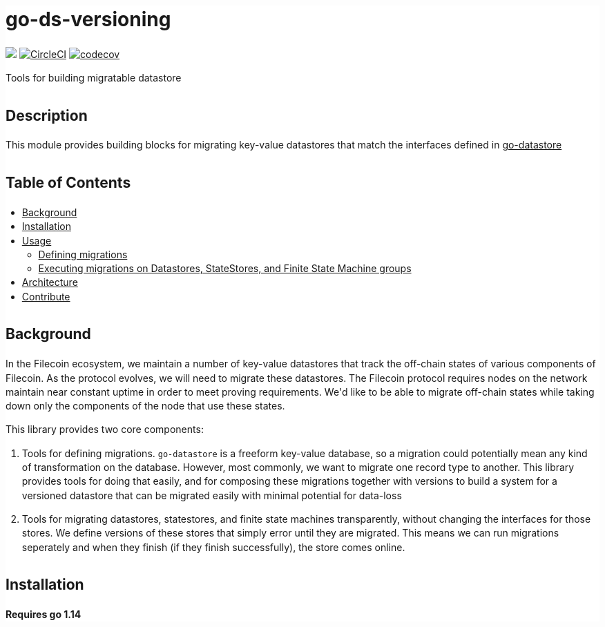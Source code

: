 # go-ds-versioning
[![](https://img.shields.io/badge/made%20by-Protocol%20Labs-blue.svg?style=flat-square)](http://ipn.io)
[![CircleCI](https://circleci.com/gh/chenjianmei111/go-ds-versioning.svg?style=svg)](https://circleci.com/gh/chenjianmei111/go-ds-versioning)
[![codecov](https://codecov.io/gh/chenjianmei111/go-ds-versioning/branch/master/graph/badge.svg)](https://codecov.io/gh/chenjianmei111/go-ds-versioning)

Tools for building migratable datastore

## Description

This module provides building blocks for migrating key-value datastores that match the interfaces defined in [go-datastore](https://github.com/ipfs/go-datastore)

## Table of Contents
* [Background](#background)
* [Installation](#installation)
* [Usage](#usage)
    * [Defining migrations](#defining-migrations)
    * [Executing migrations on Datastores, StateStores, and Finite State Machine groups](#executing-migrations)
* [Architecture](#architecture)
* [Contribute](#contribute)

## Background

In the Filecoin ecosystem, we maintain a number of key-value datastores that
track the off-chain states of various components of Filecoin. As the protocol evolves, we will need to migrate these datastores. The Filecoin protocol requires nodes on the network maintain near constant uptime in order to meet proving requirements. We'd like to be able to migrate off-chain states while taking down only the components of the node that use these states.

This library provides two core components:

1. Tools for defining migrations. `go-datastore` is a freeform key-value database, so a migration could potentially mean any kind of transformation on
the database. However, most commonly, we want to migrate one record type to another. This library provides tools for doing that easily, and for composing these migrations together with versions to build a system for a versioned datastore that can be migrated easily with minimal potential for data-loss

2. Tools for migrating datastores, statestores, and finite state machines transparently, without changing the interfaces for those stores. We define versions of these stores that simply error until they are migrated. This means we can run migrations seperately and when they finish (if they finish successfully), the store comes online.

## Installation

**Requires go 1.14**
